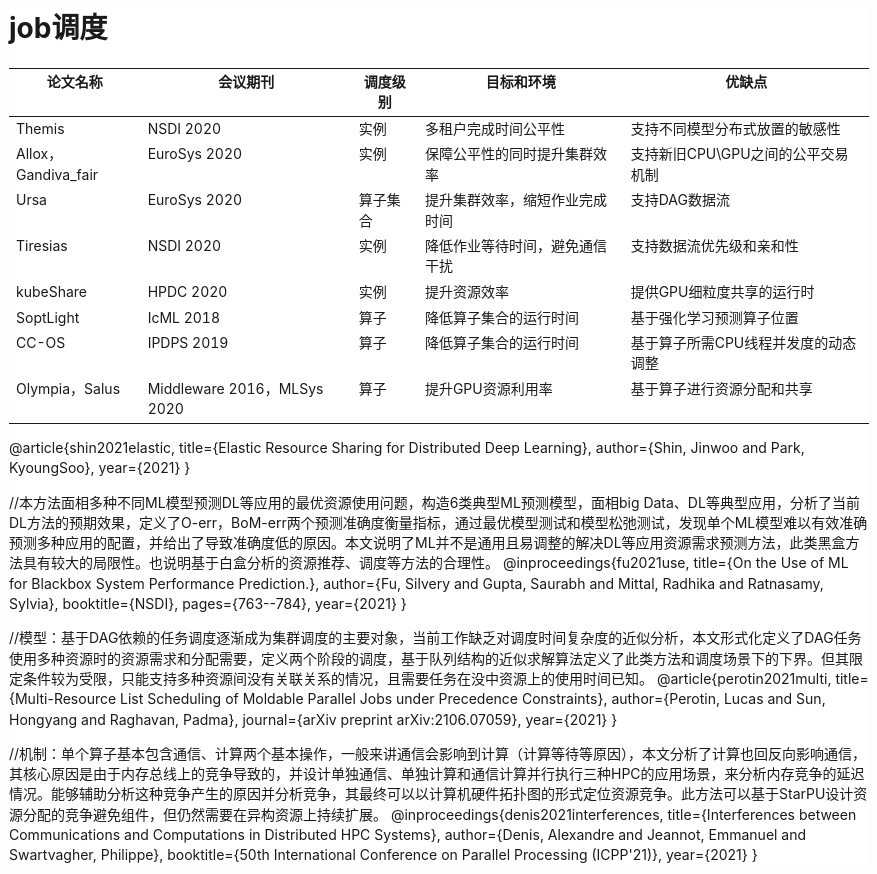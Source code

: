 # job调度

| 论文名称 | 会议期刊 | 调度级别 |目标和环境 | 优缺点 |
| ------ | ------ | ------ | ------ |------ |
| Themis | NSDI 2020 | 实例 | 多租户完成时间公平性 |支持不同模型分布式放置的敏感性 |
| Allox，Gandiva_fair | EuroSys 2020 | 实例 | 保障公平性的同时提升集群效率 |支持新旧CPU\GPU之间的公平交易机制 |
| Ursa | EuroSys 2020 | 算子集合 | 提升集群效率，缩短作业完成时间 |支持DAG数据流 |
| Tiresias | NSDI 2020 | 实例 | 降低作业等待时间，避免通信干扰 |支持数据流优先级和亲和性 |
| kubeShare | HPDC 2020 | 实例 | 提升资源效率 |提供GPU细粒度共享的运行时 |
| SoptLight | IcML 2018 | 算子 | 降低算子集合的运行时间 |基于强化学习预测算子位置 |
| CC-OS | IPDPS 2019 | 算子 | 降低算子集合的运行时间 |基于算子所需CPU线程并发度的动态调整 |
| Olympia，Salus | Middleware 2016，MLSys 2020 | 算子 | 提升GPU资源利用率 |基于算子进行资源分配和共享 |



@article{shin2021elastic,
  title={Elastic Resource Sharing for Distributed Deep Learning},
  author={Shin, Jinwoo and Park, KyoungSoo},
  year={2021}
}

//本方法面相多种不同ML模型预测DL等应用的最优资源使用问题，构造6类典型ML预测模型，面相big Data、DL等典型应用，分析了当前DL方法的预期效果，定义了O-err，BoM-err两个预测准确度衡量指标，通过最优模型测试和模型松弛测试，发现单个ML模型难以有效准确预测多种应用的配置，并给出了导致准确度低的原因。本文说明了ML并不是通用且易调整的解决DL等应用资源需求预测方法，此类黑盒方法具有较大的局限性。也说明基于白盒分析的资源推荐、调度等方法的合理性。
@inproceedings{fu2021use,
  title={On the Use of ML for Blackbox System Performance Prediction.},
  author={Fu, Silvery and Gupta, Saurabh and Mittal, Radhika and Ratnasamy, Sylvia},
  booktitle={NSDI},
  pages={763--784},
  year={2021}
}

//模型：基于DAG依赖的任务调度逐渐成为集群调度的主要对象，当前工作缺乏对调度时间复杂度的近似分析，本文形式化定义了DAG任务使用多种资源时的资源需求和分配需要，定义两个阶段的调度，基于队列结构的近似求解算法定义了此类方法和调度场景下的下界。但其限定条件较为受限，只能支持多种资源间没有关联关系的情况，且需要任务在没中资源上的使用时间已知。
@article{perotin2021multi,
  title={Multi-Resource List Scheduling of Moldable Parallel Jobs under Precedence Constraints},
  author={Perotin, Lucas and Sun, Hongyang and Raghavan, Padma},
  journal={arXiv preprint arXiv:2106.07059},
  year={2021}
}

//机制：单个算子基本包含通信、计算两个基本操作，一般来讲通信会影响到计算（计算等待等原因），本文分析了计算也回反向影响通信，其核心原因是由于内存总线上的竞争导致的，并设计单独通信、单独计算和通信计算并行执行三种HPC的应用场景，来分析内存竞争的延迟情况。能够辅助分析这种竞争产生的原因并分析竞争，其最终可以以计算机硬件拓扑图的形式定位资源竞争。此方法可以基于StarPU设计资源分配的竞争避免组件，但仍然需要在异构资源上持续扩展。
@inproceedings{denis2021interferences,
  title={Interferences between Communications and Computations in Distributed HPC Systems},
  author={Denis, Alexandre and Jeannot, Emmanuel and Swartvagher, Philippe},
  booktitle={50th International Conference on Parallel Processing (ICPP'21)},
  year={2021}
}
